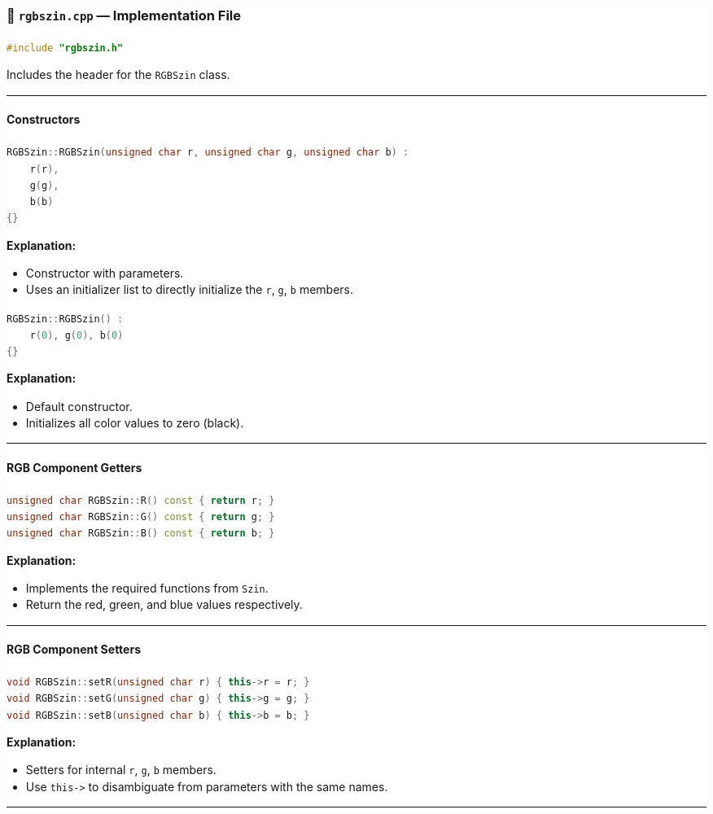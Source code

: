 
### 📄 `rgbszin.cpp` — **Implementation File**

```cpp
#include "rgbszin.h"
```
Includes the header for the `RGBSzin` class.

---

#### Constructors

```cpp
RGBSzin::RGBSzin(unsigned char r, unsigned char g, unsigned char b) :
    r(r),
    g(g),
    b(b)
{}
```
**Explanation:**
- Constructor with parameters.
- Uses an initializer list to directly initialize the `r`, `g`, `b` members.

```cpp
RGBSzin::RGBSzin() :
    r(0), g(0), b(0)
{}
```
**Explanation:**
- Default constructor.
- Initializes all color values to zero (black).

---

#### RGB Component Getters

```cpp
unsigned char RGBSzin::R() const { return r; }
unsigned char RGBSzin::G() const { return g; }
unsigned char RGBSzin::B() const { return b; }
```
**Explanation:**
- Implements the required functions from `Szin`.
- Return the red, green, and blue values respectively.

---

#### RGB Component Setters

```cpp
void RGBSzin::setR(unsigned char r) { this->r = r; }
void RGBSzin::setG(unsigned char g) { this->g = g; }
void RGBSzin::setB(unsigned char b) { this->b = b; }
```
**Explanation:**
- Setters for internal `r`, `g`, `b` members.
- Use `this->` to disambiguate from parameters with the same names.

---